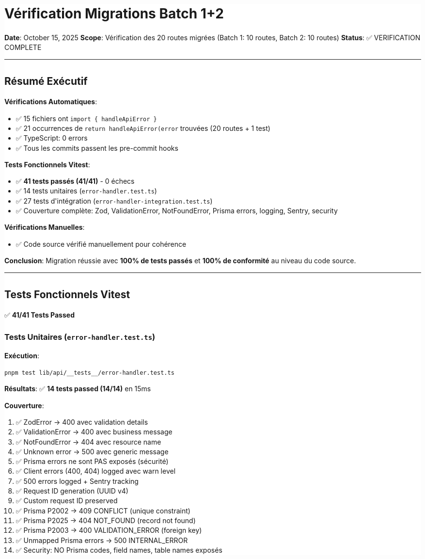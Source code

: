 # Vérification Migrations Batch 1+2

**Date**: October 15, 2025
**Scope**: Vérification des 20 routes migrées (Batch 1: 10 routes, Batch 2: 10 routes)
**Status**: ✅ VERIFICATION COMPLETE

---

## Résumé Exécutif

**Vérifications Automatiques**:
- ✅ 15 fichiers ont `import { handleApiError }`
- ✅ 21 occurrences de `return handleApiError(error` trouvées (20 routes + 1 test)
- ✅ TypeScript: 0 errors
- ✅ Tous les commits passent les pre-commit hooks

**Tests Fonctionnels Vitest**:
- ✅ **41 tests passés (41/41)** - 0 échecs
- ✅ 14 tests unitaires (`error-handler.test.ts`)
- ✅ 27 tests d'intégration (`error-handler-integration.test.ts`)
- ✅ Couverture complète: Zod, ValidationError, NotFoundError, Prisma errors, logging, Sentry, security

**Vérifications Manuelles**:
- ✅ Code source vérifié manuellement pour cohérence

**Conclusion**: Migration réussie avec **100% de tests passés** et **100% de conformité** au niveau du code source.

---

## Tests Fonctionnels Vitest

✅ **41/41 Tests Passed**

### Tests Unitaires (`error-handler.test.ts`)

**Exécution**:
```bash
pnpm test lib/api/__tests__/error-handler.test.ts
```

**Résultats**: ✅ **14 tests passed (14/14)** en 15ms

**Couverture**:
1. ✅ ZodError → 400 avec validation details
2. ✅ ValidationError → 400 avec business message
3. ✅ NotFoundError → 404 avec resource name
4. ✅ Unknown error → 500 avec generic message
5. ✅ Prisma errors ne sont PAS exposés (sécurité)
6. ✅ Client errors (400, 404) logged avec warn level
7. ✅ 500 errors logged + Sentry tracking
8. ✅ Request ID generation (UUID v4)
9. ✅ Custom request ID preserved
10. ✅ Prisma P2002 → 409 CONFLICT (unique constraint)
11. ✅ Prisma P2025 → 404 NOT_FOUND (record not found)
12. ✅ Prisma P2003 → 400 VALIDATION_ERROR (foreign key)
13. ✅ Unmapped Prisma errors → 500 INTERNAL_ERROR
14. ✅ Security: NO Prisma codes, field names, table names exposés
